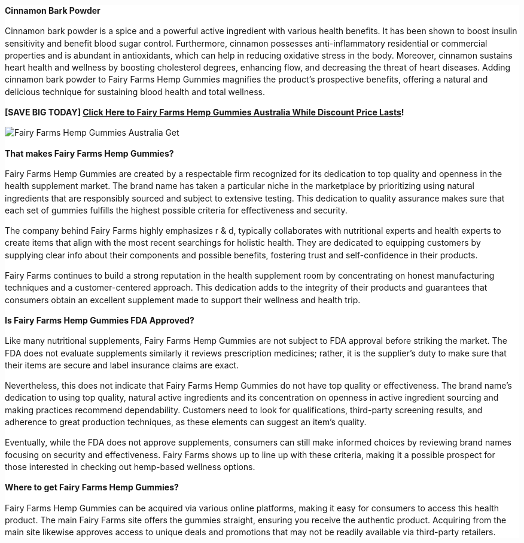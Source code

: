 **Cinnamon Bark Powder**

Cinnamon bark powder is a spice and a powerful active ingredient with various health benefits. It has been shown to boost insulin sensitivity and benefit blood sugar control. Furthermore, cinnamon possesses anti-inflammatory residential or commercial properties and is abundant in antioxidants, which can help in reducing oxidative stress in the body. Moreover, cinnamon sustains heart health and wellness by boosting cholesterol degrees, enhancing flow, and decreasing the threat of heart diseases. Adding cinnamon bark powder to Fairy Farms Hemp Gummies magnifies the product’s prospective benefits, offering a natural and delicious technique for sustaining blood health and total wellness.


**[SAVE BIG TODAY] [Click Here to Fairy Farms Hemp Gummies Australia While Discount Price Lasts](https://supplementcarts.com/fairy-farms-hemp-gummies-official/)!**


![Fairy Farms Hemp Gummies Australia Get](https://github.com/user-attachments/assets/56577628-0b71-4483-951e-74d424e27506)


**That makes Fairy Farms Hemp Gummies?**

Fairy Farms Hemp Gummies are created by a respectable firm recognized for its dedication to top quality and openness in the health supplement market. The brand name has taken a particular niche in the marketplace by prioritizing using natural ingredients that are responsibly sourced and subject to extensive testing. This dedication to quality assurance makes sure that each set of gummies fulfills the highest possible criteria for effectiveness and security.

The company behind Fairy Farms highly emphasizes r & d, typically collaborates with nutritional experts and health experts to create items that align with the most recent searchings for holistic health. They are dedicated to equipping customers by supplying clear info about their components and possible benefits, fostering trust and self-confidence in their products.

Fairy Farms continues to build a strong reputation in the health supplement room by concentrating on honest manufacturing techniques and a customer-centered approach. This dedication adds to the integrity of their products and guarantees that consumers obtain an excellent supplement made to support their wellness and health trip.


**Is Fairy Farms Hemp Gummies FDA Approved?**

Like many nutritional supplements, Fairy Farms Hemp Gummies are not subject to FDA approval before striking the market. The FDA does not evaluate supplements similarly it reviews prescription medicines; rather, it is the supplier’s duty to make sure that their items are secure and label insurance claims are exact.

Nevertheless, this does not indicate that Fairy Farms Hemp Gummies do not have top quality or effectiveness. The brand name’s dedication to using top quality, natural active ingredients and its concentration on openness in active ingredient sourcing and making practices recommend dependability. Customers need to look for qualifications, third-party screening results, and adherence to great production techniques, as these elements can suggest an item’s quality.

Eventually, while the FDA does not approve supplements, consumers can still make informed choices by reviewing brand names focusing on security and effectiveness. Fairy Farms shows up to line up with these criteria, making it a possible prospect for those interested in checking out hemp-based wellness options.


**Where to get Fairy Farms Hemp Gummies?**

Fairy Farms Hemp Gummies can be acquired via various online platforms, making it easy for consumers to access this health product. The main Fairy Farms site offers the gummies straight, ensuring you receive the authentic product. Acquiring from the main site likewise approves access to unique deals and promotions that may not be readily available via third-party retailers.
